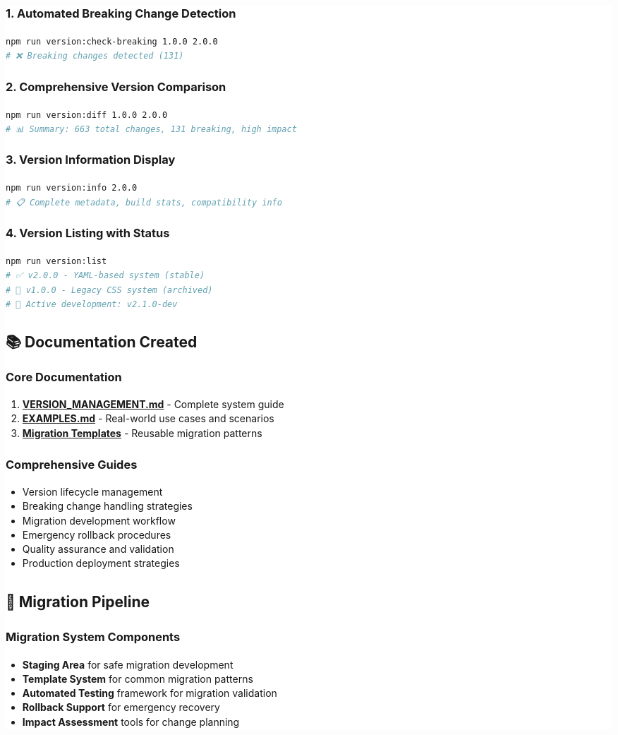 ### 1. Automated Breaking Change Detection
```bash
npm run version:check-breaking 1.0.0 2.0.0
# ❌ Breaking changes detected (131)
```

### 2. Comprehensive Version Comparison
```bash
npm run version:diff 1.0.0 2.0.0
# 📊 Summary: 663 total changes, 131 breaking, high impact
```

### 3. Version Information Display
```bash
npm run version:info 2.0.0
# 📋 Complete metadata, build stats, compatibility info
```

### 4. Version Listing with Status
```bash
npm run version:list
# ✅ v2.0.0 - YAML-based system (stable)
# 🚧 v1.0.0 - Legacy CSS system (archived)
# 🚧 Active development: v2.1.0-dev
```

## 📚 Documentation Created

### Core Documentation
1. **[VERSION_MANAGEMENT.md](./design-tokens/VERSION_MANAGEMENT.md)** - Complete system guide
2. **[EXAMPLES.md](./design-tokens/EXAMPLES.md)** - Real-world use cases and scenarios
3. **[Migration Templates](./design-tokens/migration/templates/)** - Reusable migration patterns

### Comprehensive Guides
- Version lifecycle management
- Breaking change handling strategies
- Migration development workflow
- Emergency rollback procedures
- Quality assurance and validation
- Production deployment strategies

## 🎨 Migration Pipeline

### Migration System Components
- **Staging Area** for safe migration development
- **Template System** for common migration patterns
- **Automated Testing** framework for migration validation
- **Rollback Support** for emergency recovery
- **Impact Assessment** tools for change planning
